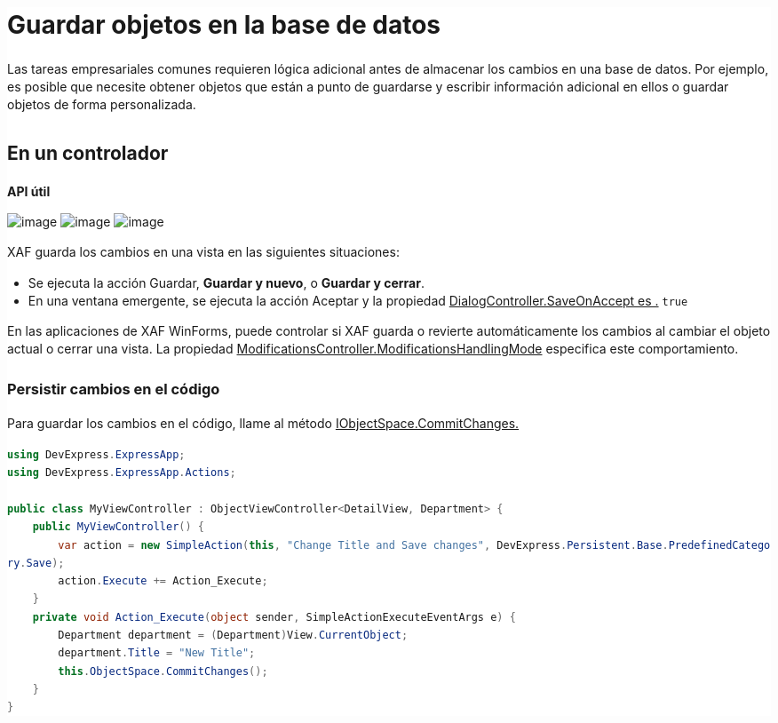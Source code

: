 

# Guardar objetos en la base de datos


Las tareas empresariales comunes requieren lógica adicional antes de almacenar los cambios en una base de datos. Por ejemplo, es posible que necesite obtener objetos que están a punto de guardarse y escribir información adicional en ellos o guardar objetos de forma personalizada.


## En un controlador

**API útil**

![image](https://github.com/lianhdez95/Data-Manupulation-and-Logic/assets/126447472/6f922ece-2924-4bb0-b4e2-512e04fe29a7)
![image](https://github.com/lianhdez95/Data-Manupulation-and-Logic/assets/126447472/872e4bbb-49ae-413c-b117-f86ae30cd346)
![image](https://github.com/lianhdez95/Data-Manupulation-and-Logic/assets/126447472/61399049-1e1c-4c04-b527-fd346b3601ad)

XAF guarda los cambios en una vista en las siguientes situaciones:

-   Se ejecuta la acción Guardar,  **Guardar y nuevo**, o  **Guardar y cerrar**.
-   En una ventana emergente, se ejecuta la acción Aceptar y la propiedad  [DialogController.SaveOnAccept es .](https://docs.devexpress.com/eXpressAppFramework/DevExpress.ExpressApp.SystemModule.DialogController.SaveOnAccept) `true`

En las aplicaciones de XAF WinForms, puede controlar si XAF guarda o revierte automáticamente los cambios al cambiar el objeto actual o cerrar una vista. La propiedad  [ModificationsController.ModificationsHandlingMode](https://docs.devexpress.com/eXpressAppFramework/DevExpress.ExpressApp.SystemModule.ModificationsController.ModificationsHandlingMode)  especifica este comportamiento.

### Persistir cambios en el código

Para guardar los cambios en el código, llame al método  [IObjectSpace.CommitChanges.](https://docs.devexpress.com/eXpressAppFramework/DevExpress.ExpressApp.IObjectSpace.CommitChanges)


```csharp
using DevExpress.ExpressApp;
using DevExpress.ExpressApp.Actions;

public class MyViewController : ObjectViewController<DetailView, Department> {
    public MyViewController() {
        var action = new SimpleAction(this, "Change Title and Save changes", DevExpress.Persistent.Base.PredefinedCategory.Save);
        action.Execute += Action_Execute;
    }
    private void Action_Execute(object sender, SimpleActionExecuteEventArgs e) {
        Department department = (Department)View.CurrentObject;
        department.Title = "New Title";
        this.ObjectSpace.CommitChanges();
    }
}

```
